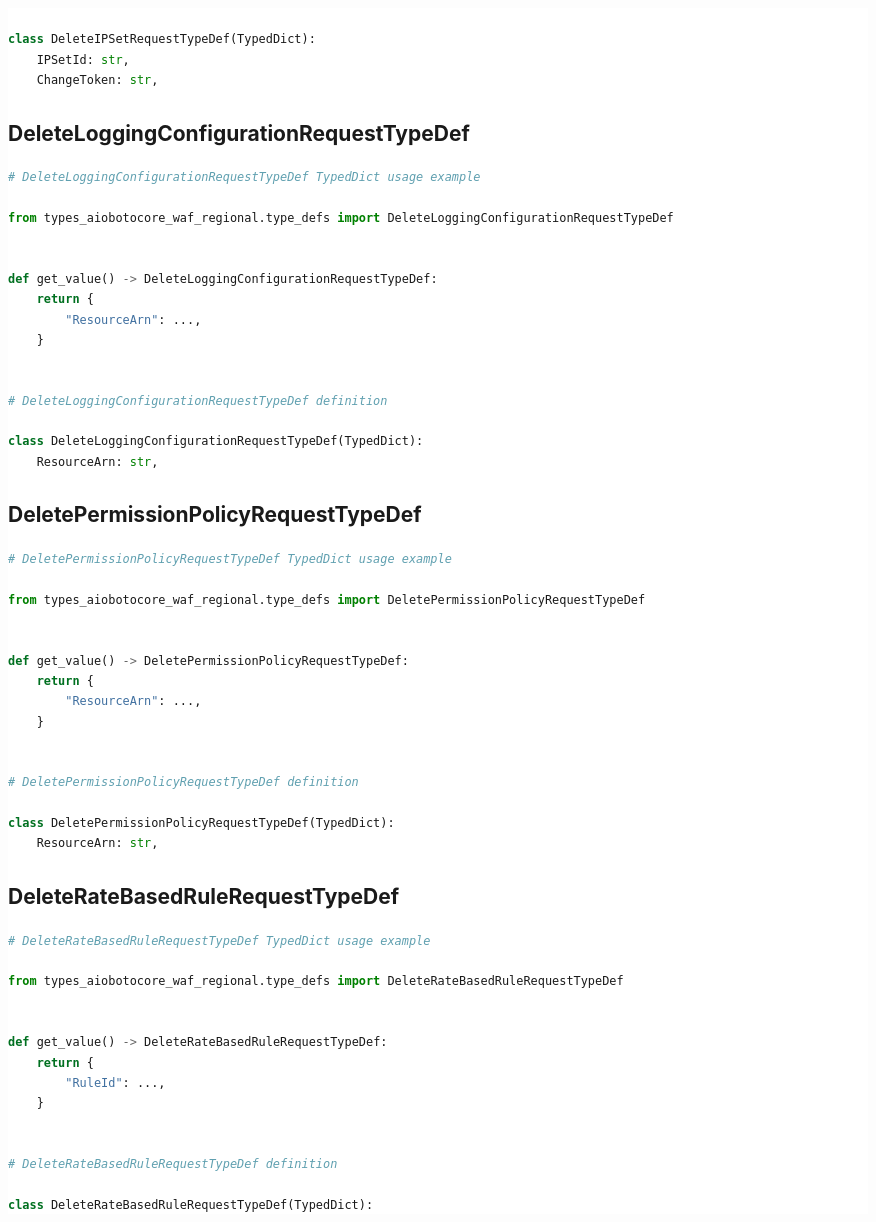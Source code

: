 ```python

class DeleteIPSetRequestTypeDef(TypedDict):
    IPSetId: str,
    ChangeToken: str,
```

## DeleteLoggingConfigurationRequestTypeDef

```python
# DeleteLoggingConfigurationRequestTypeDef TypedDict usage example

from types_aiobotocore_waf_regional.type_defs import DeleteLoggingConfigurationRequestTypeDef


def get_value() -> DeleteLoggingConfigurationRequestTypeDef:
    return {
        "ResourceArn": ...,
    }


# DeleteLoggingConfigurationRequestTypeDef definition

class DeleteLoggingConfigurationRequestTypeDef(TypedDict):
    ResourceArn: str,
```

## DeletePermissionPolicyRequestTypeDef

```python
# DeletePermissionPolicyRequestTypeDef TypedDict usage example

from types_aiobotocore_waf_regional.type_defs import DeletePermissionPolicyRequestTypeDef


def get_value() -> DeletePermissionPolicyRequestTypeDef:
    return {
        "ResourceArn": ...,
    }


# DeletePermissionPolicyRequestTypeDef definition

class DeletePermissionPolicyRequestTypeDef(TypedDict):
    ResourceArn: str,
```

## DeleteRateBasedRuleRequestTypeDef

```python
# DeleteRateBasedRuleRequestTypeDef TypedDict usage example

from types_aiobotocore_waf_regional.type_defs import DeleteRateBasedRuleRequestTypeDef


def get_value() -> DeleteRateBasedRuleRequestTypeDef:
    return {
        "RuleId": ...,
    }


# DeleteRateBasedRuleRequestTypeDef definition

class DeleteRateBasedRuleRequestTypeDef(TypedDict):
```